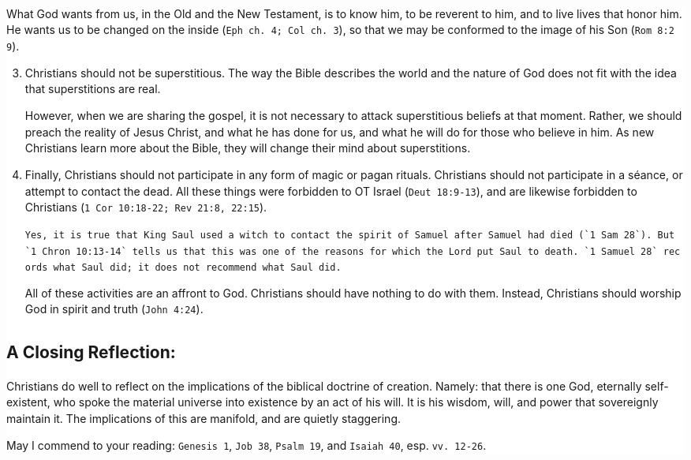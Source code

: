    What God wants from us, in the Old and the New Testament, is to know him, to be reverent to him, and to live lives that honor him. He wants us to be changed on the inside (`Eph ch. 4; Col ch. 3`), so that we may be conformed to the image of his Son (`Rom 8:29`).

3. Christians should not be superstitious. The way the Bible describes the world and the nature of God does not fit with the idea that superstitions are real.

   However, when we are sharing the gospel, it is not necessary to attack superstitious beliefs at that moment. Rather, we should preach the reality of Jesus Christ, and what he has done for us, and what he will do for those who believe in him. As new Christians learn more about the Bible, they will change their mind about superstitions.

4. Finally, Christians should not participate in any form of magic or pagan rituals. Christians should not participate in a séance, or attempt to contact the dead. All these things were forbidden to OT Israel (`Deut 18:9-13`), and are likewise forbidden to Christians (`1 Cor 10:18-22; Rev 21:8, 22:15`).

   ```
   Yes, it is true that King Saul used a witch to contact the spirit of Samuel after Samuel had died (`1 Sam 28`). But `1 Chron 10:13-14` tells us that this was one of the reasons for which the Lord put Saul to death. `1 Samuel 28` records what Saul did; it does not recommend what Saul did.
   ```

   All of these activities are an affront to God. Christians should have nothing to do with them. Instead, Christians should worship God in spirit and truth (`John 4:24`).

## A Closing Reflection:

Christians do well to reflect on the implications of the biblical doctrine of creation. Namely: that there is one God, eternally self-existent, who spoke the material universe into existence by an act of his will. It is his wisdom, will, and power that sovereignly maintain it. The implications of this are manifold, and are quietly staggering.

May I commend to your reading: `Genesis 1`, `Job 38`, `Psalm 19`, and `Isaiah 40`, esp. `vv. 12-26`.
